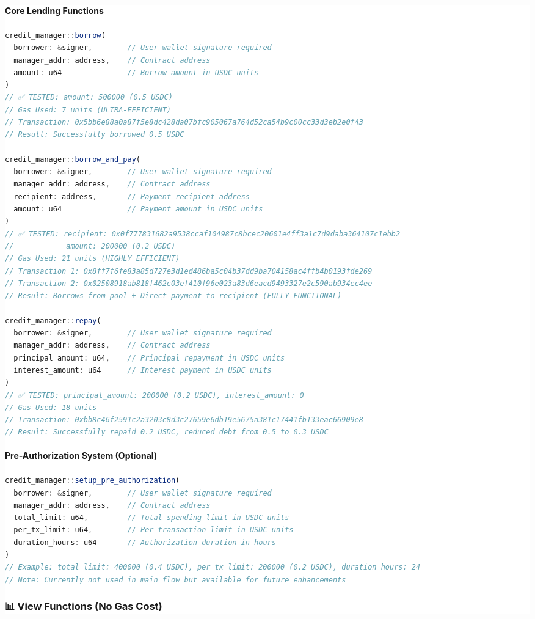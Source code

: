 #### **Core Lending Functions**
```typescript
credit_manager::borrow(
  borrower: &signer,        // User wallet signature required
  manager_addr: address,    // Contract address
  amount: u64               // Borrow amount in USDC units
)
// ✅ TESTED: amount: 500000 (0.5 USDC)
// Gas Used: 7 units (ULTRA-EFFICIENT)
// Transaction: 0x5bb6e88a0a87f5e8dc428da07bfc905067a764d52ca54b9c00cc33d3eb2e0f43
// Result: Successfully borrowed 0.5 USDC

credit_manager::borrow_and_pay(
  borrower: &signer,        // User wallet signature required
  manager_addr: address,    // Contract address
  recipient: address,       // Payment recipient address
  amount: u64               // Payment amount in USDC units
)
// ✅ TESTED: recipient: 0x0f777831682a9538ccaf104987c8bcec20601e4ff3a1c7d9daba364107c1ebb2
//            amount: 200000 (0.2 USDC)
// Gas Used: 21 units (HIGHLY EFFICIENT)
// Transaction 1: 0x8ff7f6fe83a85d727e3d1ed486ba5c04b37dd9ba704158ac4ffb4b0193fde269
// Transaction 2: 0x02508918ab818f462c03ef410f96e023a83d6eacd9493327e2c590ab934ec4ee
// Result: Borrows from pool + Direct payment to recipient (FULLY FUNCTIONAL)

credit_manager::repay(
  borrower: &signer,        // User wallet signature required
  manager_addr: address,    // Contract address
  principal_amount: u64,    // Principal repayment in USDC units
  interest_amount: u64      // Interest payment in USDC units
)
// ✅ TESTED: principal_amount: 200000 (0.2 USDC), interest_amount: 0
// Gas Used: 18 units
// Transaction: 0xbb8c46f2591c2a3203c8d3c27659e6db19e5675a381c17441fb133eac66909e8
// Result: Successfully repaid 0.2 USDC, reduced debt from 0.5 to 0.3 USDC
```

#### **Pre-Authorization System (Optional)**
```typescript
credit_manager::setup_pre_authorization(
  borrower: &signer,        // User wallet signature required
  manager_addr: address,    // Contract address
  total_limit: u64,         // Total spending limit in USDC units
  per_tx_limit: u64,        // Per-transaction limit in USDC units
  duration_hours: u64       // Authorization duration in hours
)
// Example: total_limit: 400000 (0.4 USDC), per_tx_limit: 200000 (0.2 USDC), duration_hours: 24
// Note: Currently not used in main flow but available for future enhancements
```

### **📊 View Functions (No Gas Cost)**
